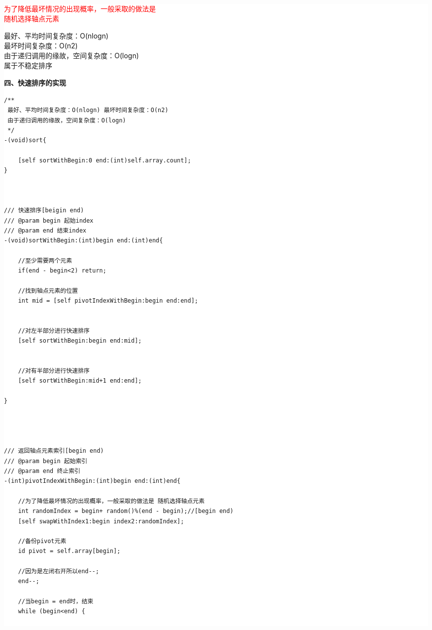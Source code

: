 <span style="color:red">为了降低最坏情况的出现概率，一般采取的做法是</span>       
<span style="color:red">随机选择轴点元素</span>     

最好、平均时间复杂度：O(nlogn)    
最坏时间复杂度：O(n2)     
由于递归调用的缘故，空间复杂度：O(logn)      
属于不稳定排序      



**四、快速排序的实现**

```
/**
 最好、平均时间复杂度：O(nlogn) 最坏时间复杂度：O(n2)
 由于递归调用的缘故，空间复杂度：O(logn)
 */
-(void)sort{
    
    [self sortWithBegin:0 end:(int)self.array.count];
}



/// 快速排序[beigin end)
/// @param begin 起始index
/// @param end 结束index
-(void)sortWithBegin:(int)begin end:(int)end{
    
    //至少需要两个元素
    if(end - begin<2) return;
    
    //找到轴点元素的位置
    int mid = [self pivotIndexWithBegin:begin end:end];
    
    
    //对左半部分进行快速排序
    [self sortWithBegin:begin end:mid];
    
    
    //对有半部分进行快速排序
    [self sortWithBegin:mid+1 end:end];
    
}




/// 返回轴点元素索引[begin end)
/// @param begin 起始索引
/// @param end 终止索引
-(int)pivotIndexWithBegin:(int)begin end:(int)end{
    
    //为了降低最坏情况的出现概率，一般采取的做法是 随机选择轴点元素
    int randomIndex = begin+ random()%(end - begin);//[begin end)
    [self swapWithIndex1:begin index2:randomIndex];
    
    //备份pivot元素
    id pivot = self.array[begin];
    
    //因为是左闭右开所以end--;
    end--;

    //当begin = end时，结束
    while (begin<end) {
        
```